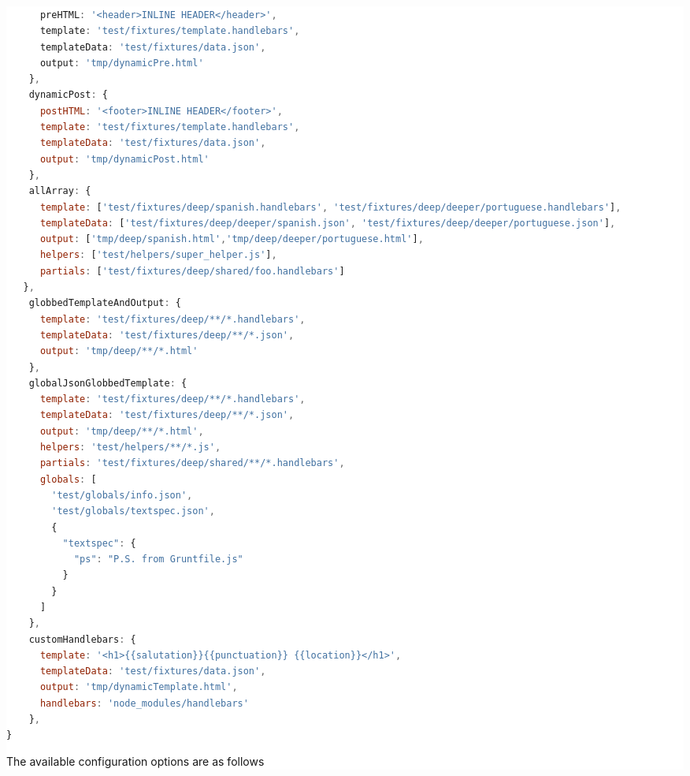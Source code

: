```javascript
      preHTML: '<header>INLINE HEADER</header>',
      template: 'test/fixtures/template.handlebars',
      templateData: 'test/fixtures/data.json',
      output: 'tmp/dynamicPre.html'
    },
    dynamicPost: {
      postHTML: '<footer>INLINE HEADER</footer>',
      template: 'test/fixtures/template.handlebars',
      templateData: 'test/fixtures/data.json',
      output: 'tmp/dynamicPost.html'
    },
    allArray: {
      template: ['test/fixtures/deep/spanish.handlebars', 'test/fixtures/deep/deeper/portuguese.handlebars'],
      templateData: ['test/fixtures/deep/deeper/spanish.json', 'test/fixtures/deep/deeper/portuguese.json'],
      output: ['tmp/deep/spanish.html','tmp/deep/deeper/portuguese.html'],
      helpers: ['test/helpers/super_helper.js'],
      partials: ['test/fixtures/deep/shared/foo.handlebars']
   },
    globbedTemplateAndOutput: {
      template: 'test/fixtures/deep/**/*.handlebars',
      templateData: 'test/fixtures/deep/**/*.json',
      output: 'tmp/deep/**/*.html'
    },
    globalJsonGlobbedTemplate: {
      template: 'test/fixtures/deep/**/*.handlebars',
      templateData: 'test/fixtures/deep/**/*.json',
      output: 'tmp/deep/**/*.html',
      helpers: 'test/helpers/**/*.js',
      partials: 'test/fixtures/deep/shared/**/*.handlebars',
      globals: [
        'test/globals/info.json',
        'test/globals/textspec.json',
        {
          "textspec": {
            "ps": "P.S. from Gruntfile.js"
          }
        }
      ]
    },
    customHandlebars: {
      template: '<h1>{{salutation}}{{punctuation}} {{location}}</h1>',
      templateData: 'test/fixtures/data.json',
      output: 'tmp/dynamicTemplate.html',
      handlebars: 'node_modules/handlebars'
    },
}
```

The available configuration options are as follows


[grunt]: https://github.com/gruntjs/grunt
[getting_started]: https://github.com/gruntjs/grunt/blob/master/docs/getting_started.md